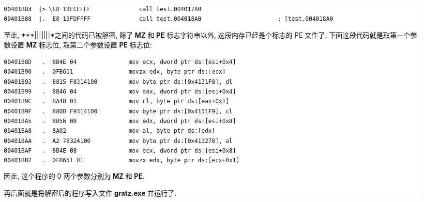 ```
00401B83  |> \E8 18FCFFFF              call test.004017A0
00401B88  |.  E8 13FDFFFF              call test.004018A0                      ; [test.004018A0

```

至此, ***|||||||*之间的代码已被解密, 除了 **MZ** 和 **PE** 标志字符串以外, 这段内存已经是个标志的 PE 文件了. 下面这段代码就是取第一个参数设置 **MZ** 标志位, 取第二个参数设置 **PE** 标志位:

```
00401B8D   .  8B4E 04               mov ecx, dword ptr ds:[esi+0x4]
00401B90   .  0FB611                movzx edx, byte ptr ds:[ecx]
00401B93   .  8815 F8314100         mov byte ptr ds:[0x4131F8], dl
00401B99   .  8B46 04               mov eax, dword ptr ds:[esi+0x4]
00401B9C   .  8A48 01               mov cl, byte ptr ds:[eax+0x1]
00401B9F   .  880D F9314100         mov byte ptr ds:[0x4131F9], cl
00401BA5   .  8B56 08               mov edx, dword ptr ds:[esi+0x8]
00401BA8   .  8A02                  mov al, byte ptr ds:[edx]
00401BAA   .  A2 78324100           mov byte ptr ds:[0x413278], al
00401BAF   .  8B4E 08               mov ecx, dword ptr ds:[esi+0x8]
00401BB2   .  0FB651 01             movzx edx, byte ptr ds:[ecx+0x1]

```

因此, 这个程序的 0 两个参数分别为 **MZ** 和 **PE**.

再后面就是将解密后的程序写入文件 **gratz.exe** 并运行了.
